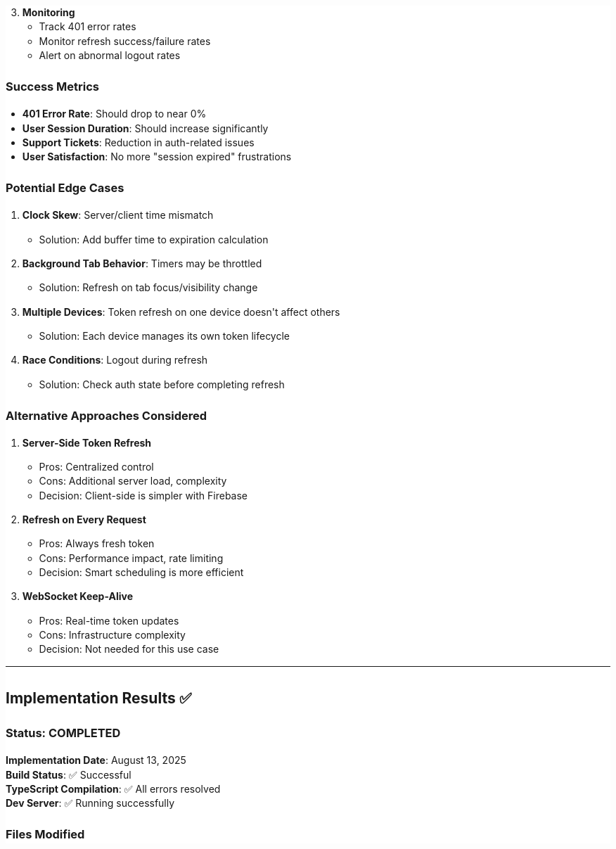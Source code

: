 3. **Monitoring**
   - Track 401 error rates
   - Monitor refresh success/failure rates
   - Alert on abnormal logout rates

### Success Metrics

- **401 Error Rate**: Should drop to near 0%
- **User Session Duration**: Should increase significantly
- **Support Tickets**: Reduction in auth-related issues
- **User Satisfaction**: No more "session expired" frustrations

### Potential Edge Cases

1. **Clock Skew**: Server/client time mismatch
   - Solution: Add buffer time to expiration calculation

2. **Background Tab Behavior**: Timers may be throttled
   - Solution: Refresh on tab focus/visibility change

3. **Multiple Devices**: Token refresh on one device doesn't affect others
   - Solution: Each device manages its own token lifecycle

4. **Race Conditions**: Logout during refresh
   - Solution: Check auth state before completing refresh

### Alternative Approaches Considered

1. **Server-Side Token Refresh**
   - Pros: Centralized control
   - Cons: Additional server load, complexity
   - Decision: Client-side is simpler with Firebase

2. **Refresh on Every Request**
   - Pros: Always fresh token
   - Cons: Performance impact, rate limiting
   - Decision: Smart scheduling is more efficient

3. **WebSocket Keep-Alive**
   - Pros: Real-time token updates
   - Cons: Infrastructure complexity
   - Decision: Not needed for this use case

---

## Implementation Results ✅

### Status: **COMPLETED**
**Implementation Date**: August 13, 2025  
**Build Status**: ✅ Successful  
**TypeScript Compilation**: ✅ All errors resolved  
**Dev Server**: ✅ Running successfully

### Files Modified
